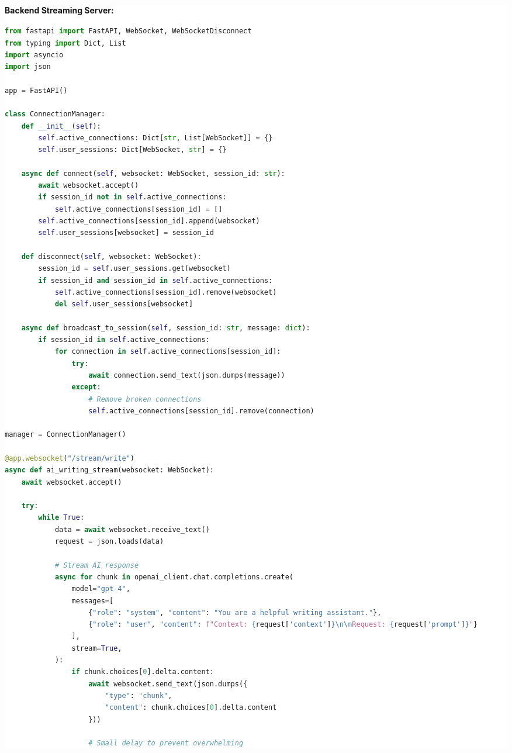 **Backend Streaming Server:**
```python
from fastapi import FastAPI, WebSocket, WebSocketDisconnect
from typing import Dict, List
import asyncio
import json

app = FastAPI()

class ConnectionManager:
    def __init__(self):
        self.active_connections: Dict[str, List[WebSocket]] = {}
        self.user_sessions: Dict[WebSocket, str] = {}

    async def connect(self, websocket: WebSocket, session_id: str):
        await websocket.accept()
        if session_id not in self.active_connections:
            self.active_connections[session_id] = []
        self.active_connections[session_id].append(websocket)
        self.user_sessions[websocket] = session_id

    def disconnect(self, websocket: WebSocket):
        session_id = self.user_sessions.get(websocket)
        if session_id and session_id in self.active_connections:
            self.active_connections[session_id].remove(websocket)
            del self.user_sessions[websocket]

    async def broadcast_to_session(self, session_id: str, message: dict):
        if session_id in self.active_connections:
            for connection in self.active_connections[session_id]:
                try:
                    await connection.send_text(json.dumps(message))
                except:
                    # Remove broken connections
                    self.active_connections[session_id].remove(connection)

manager = ConnectionManager()

@app.websocket("/stream/write")
async def ai_writing_stream(websocket: WebSocket):
    await websocket.accept()
    
    try:
        while True:
            data = await websocket.receive_text()
            request = json.loads(data)
            
            # Stream AI response
            async for chunk in openai_client.chat.completions.create(
                model="gpt-4",
                messages=[
                    {"role": "system", "content": "You are a helpful writing assistant."},
                    {"role": "user", "content": f"Context: {request['context']}\n\nRequest: {request['prompt']}"}
                ],
                stream=True,
            ):
                if chunk.choices[0].delta.content:
                    await websocket.send_text(json.dumps({
                        "type": "chunk",
                        "content": chunk.choices[0].delta.content
                    }))
                    
                    # Small delay to prevent overwhelming
```